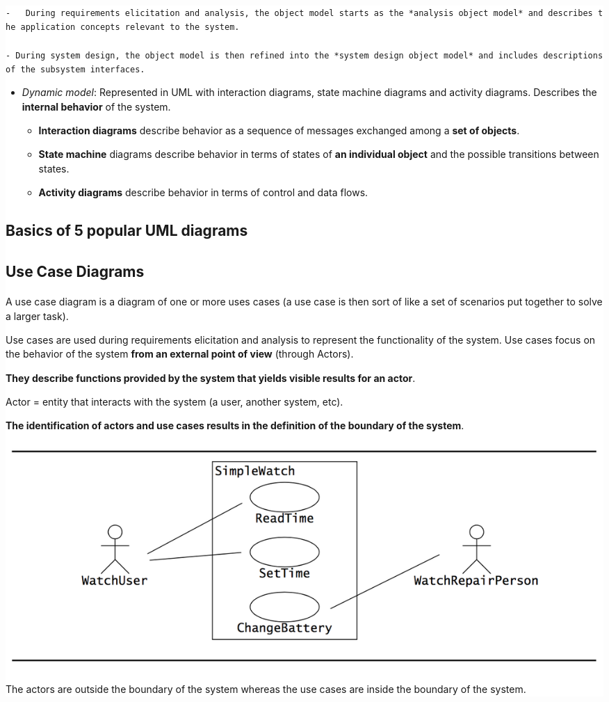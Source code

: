 	-	During requirements elicitation and analysis, the object model starts as the *analysis object model* and describes the application concepts relevant to the system.

	- During system design, the object model is then refined into the *system design object model* and includes descriptions of the subsystem interfaces.

- *Dynamic model*: Represented in UML with interaction diagrams, state machine diagrams and activity diagrams. Describes the **internal behavior** of the system.

	-	**Interaction diagrams** describe behavior as a sequence of messages exchanged among a **set of objects**.

	- **State machine** diagrams describe behavior in terms of states of **an individual object** and the possible transitions between states.

	- **Activity diagrams** describe behavior in terms of control and data flows.

## Basics of 5 popular UML diagrams

## Use Case Diagrams
A use case diagram is a diagram of one or more uses cases (a use case is then sort of like a set of scenarios put together to solve a larger task).

Use cases are used during requirements elicitation and analysis to represent the functionality of the system. Use cases focus on the behavior of the system **from an external point of view** (through Actors).

**They describe functions provided by the system that yields visible results for an actor**.

Actor = entity that interacts with the system (a user, another system, etc).

**The identification of actors and use cases results in the definition of the boundary of the system**.

<img src="assets/use_case_diagram.png" />

The actors are outside the boundary of the system whereas the use cases are inside the boundary of the system.
